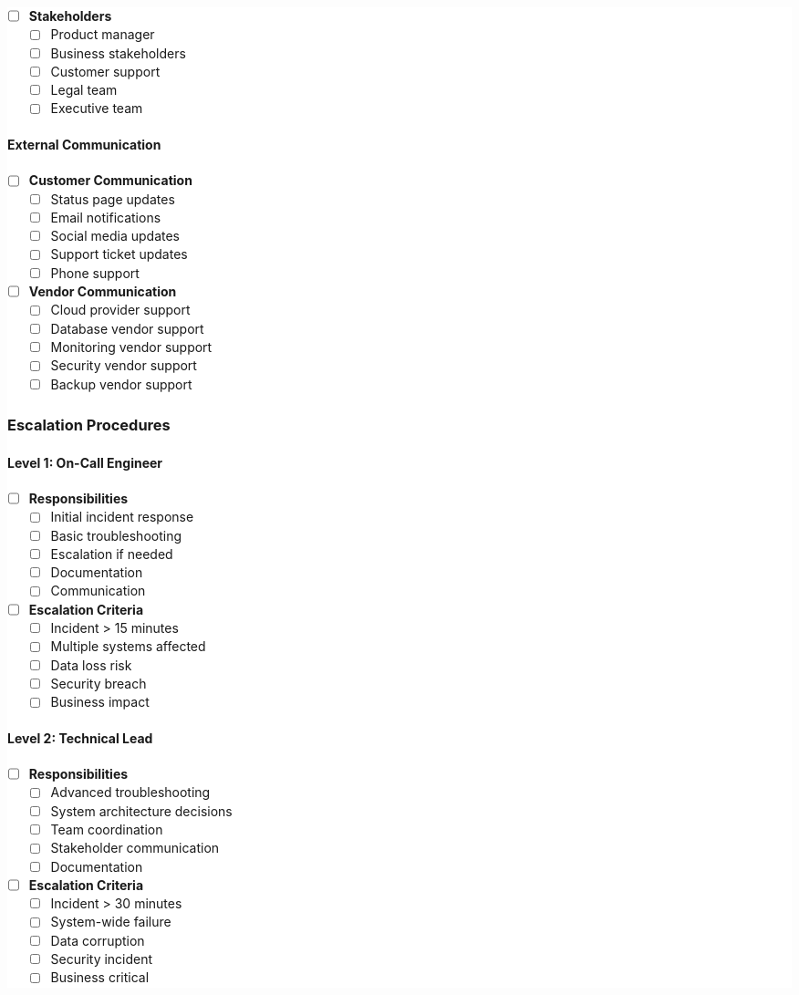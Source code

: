 - [ ] **Stakeholders**
  - [ ] Product manager
  - [ ] Business stakeholders
  - [ ] Customer support
  - [ ] Legal team
  - [ ] Executive team

#### External Communication
- [ ] **Customer Communication**
  - [ ] Status page updates
  - [ ] Email notifications
  - [ ] Social media updates
  - [ ] Support ticket updates
  - [ ] Phone support

- [ ] **Vendor Communication**
  - [ ] Cloud provider support
  - [ ] Database vendor support
  - [ ] Monitoring vendor support
  - [ ] Security vendor support
  - [ ] Backup vendor support

### Escalation Procedures

#### Level 1: On-Call Engineer
- [ ] **Responsibilities**
  - [ ] Initial incident response
  - [ ] Basic troubleshooting
  - [ ] Escalation if needed
  - [ ] Documentation
  - [ ] Communication

- [ ] **Escalation Criteria**
  - [ ] Incident > 15 minutes
  - [ ] Multiple systems affected
  - [ ] Data loss risk
  - [ ] Security breach
  - [ ] Business impact

#### Level 2: Technical Lead
- [ ] **Responsibilities**
  - [ ] Advanced troubleshooting
  - [ ] System architecture decisions
  - [ ] Team coordination
  - [ ] Stakeholder communication
  - [ ] Documentation

- [ ] **Escalation Criteria**
  - [ ] Incident > 30 minutes
  - [ ] System-wide failure
  - [ ] Data corruption
  - [ ] Security incident
  - [ ] Business critical

